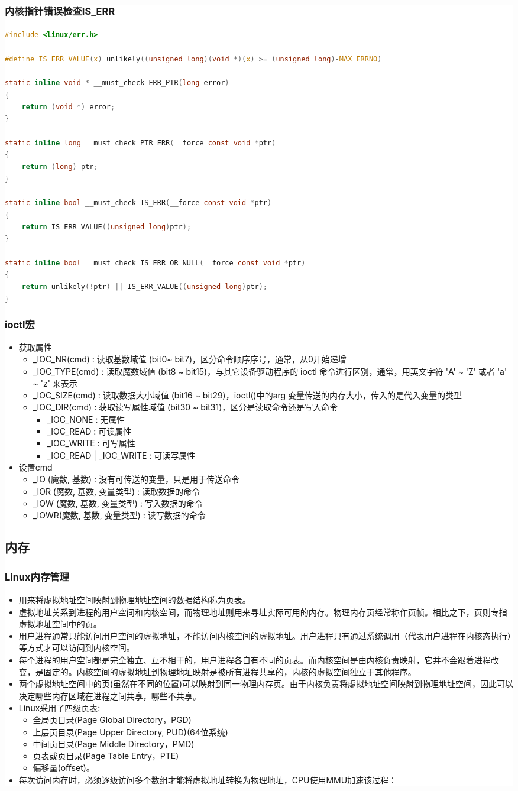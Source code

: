 ### 内核指针错误检查IS_ERR

```c
#include <linux/err.h>

#define IS_ERR_VALUE(x) unlikely((unsigned long)(void *)(x) >= (unsigned long)-MAX_ERRNO)

static inline void * __must_check ERR_PTR(long error)
{
	return (void *) error;
}

static inline long __must_check PTR_ERR(__force const void *ptr)
{
	return (long) ptr;
}

static inline bool __must_check IS_ERR(__force const void *ptr)
{
	return IS_ERR_VALUE((unsigned long)ptr);
}

static inline bool __must_check IS_ERR_OR_NULL(__force const void *ptr)
{
	return unlikely(!ptr) || IS_ERR_VALUE((unsigned long)ptr);
}
```

### ioctl宏

* 获取属性
    * _IOC_NR(cmd) : 读取基数域值 (bit0~ bit7)，区分命令顺序序号，通常，从0开始递增
    * _IOC_TYPE(cmd) : 读取魔数域值 (bit8 ~ bit15)，与其它设备驱动程序的 ioctl 命令进行区别，通常，用英文字符 'A' ~ 'Z' 或者 'a' ~ 'z' 来表示
    * _IOC_SIZE(cmd) : 读取数据大小域值 (bit16 ~ bit29)，ioctl()中的arg 变量传送的内存大小，传入的是代入变量的类型
    * _IOC_DIR(cmd) : 获取读写属性域值 (bit30 ~ bit31)，区分是读取命令还是写入命令
        * _IOC_NONE                 : 无属性
        * _IOC_READ                 : 可读属性
        * _IOC_WRITE                : 可写属性
        * _IOC_READ | _IOC_WRITE    : 可读写属性
* 设置cmd
    * _IO  (魔数, 基数)             : 没有可传送的变量，只是用于传送命令
    * _IOR (魔数, 基数, 变量类型)   : 读取数据的命令
    * _IOW (魔数, 基数, 变量类型)   : 写入数据的命令
    * _IOWR(魔数, 基数, 变量类型)   : 读写数据的命令

## 内存

### Linux内存管理

* 用来将虚拟地址空间映射到物理地址空间的数据结构称为页表。
* 虚拟地址关系到进程的用户空间和内核空间，而物理地址则用来寻址实际可用的内存。物理内存页经常称作页帧。相比之下，页则专指虚拟地址空间中的页。
* 用户进程通常只能访问用户空间的虚拟地址，不能访问内核空间的虚拟地址。用户进程只有通过系统调用（代表用户进程在内核态执行）等方式才可以访问到内核空间。
* 每个进程的用户空间都是完全独立、互不相干的，用户进程各自有不同的页表。而内核空间是由内核负责映射，它并不会跟着进程改变，是固定的。内核空间的虚拟地址到物理地址映射是被所有进程共享的，内核的虚拟空间独立于其他程序。
* 两个虚拟地址空间中的页(虽然在不同的位置)可以映射到同一物理内存页。由于内核负责将虚拟地址空间映射到物理地址空间，因此可以决定哪些内存区域在进程之间共享，哪些不共享。
* Linux采用了四级页表:
    * 全局页目录(Page Global Directory，PGD)
	* 上层页目录(Page Upper Directory, PUD)(64位系统)
    * 中间页目录(Page Middle Directory，PMD)
    * 页表或页目录(Page Table Entry，PTE)
    * 偏移量(offset)。
* 每次访问内存时，必须逐级访问多个数组才能将虚拟地址转换为物理地址，CPU使用MMU加速该过程：